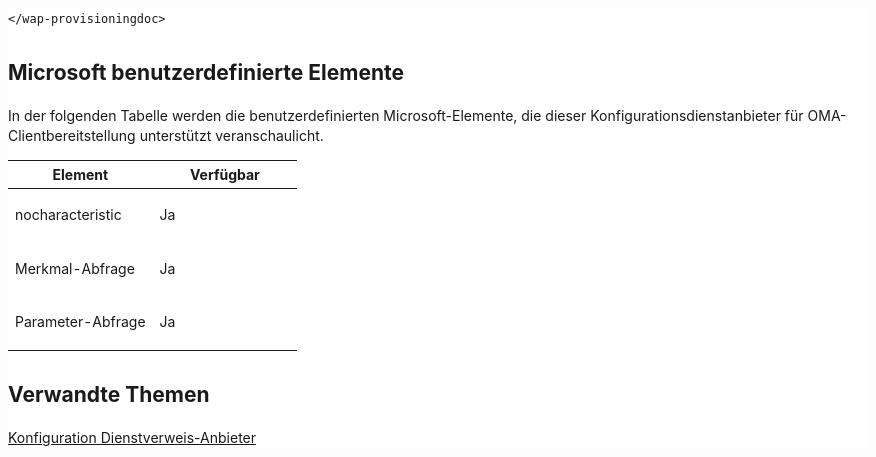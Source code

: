 ``` syntax
</wap-provisioningdoc>
```

## <a name="microsoft-custom-elements"></a>Microsoft benutzerdefinierte Elemente


In der folgenden Tabelle werden die benutzerdefinierten Microsoft-Elemente, die dieser Konfigurationsdienstanbieter für OMA-Clientbereitstellung unterstützt veranschaulicht.

<table>
<colgroup>
<col width="50%" />
<col width="50%" />
</colgroup>
<thead>
<tr class="header">
<th>Element</th>
<th>Verfügbar</th>
</tr>
</thead>
<tbody>
<tr class="odd">
<td><p>nocharacteristic</p></td>
<td><p>Ja</p></td>
</tr>
<tr class="even">
<td><p>Merkmal-Abfrage</p></td>
<td><p>Ja</p></td>
</tr>
<tr class="odd">
<td><p>Parameter-Abfrage</p></td>
<td><p>Ja</p></td>
</tr>
</tbody>
</table>

 

## <a name="related-topics"></a>Verwandte Themen


[Konfiguration Dienstverweis-Anbieter](configuration-service-provider-reference.md)

 

 






